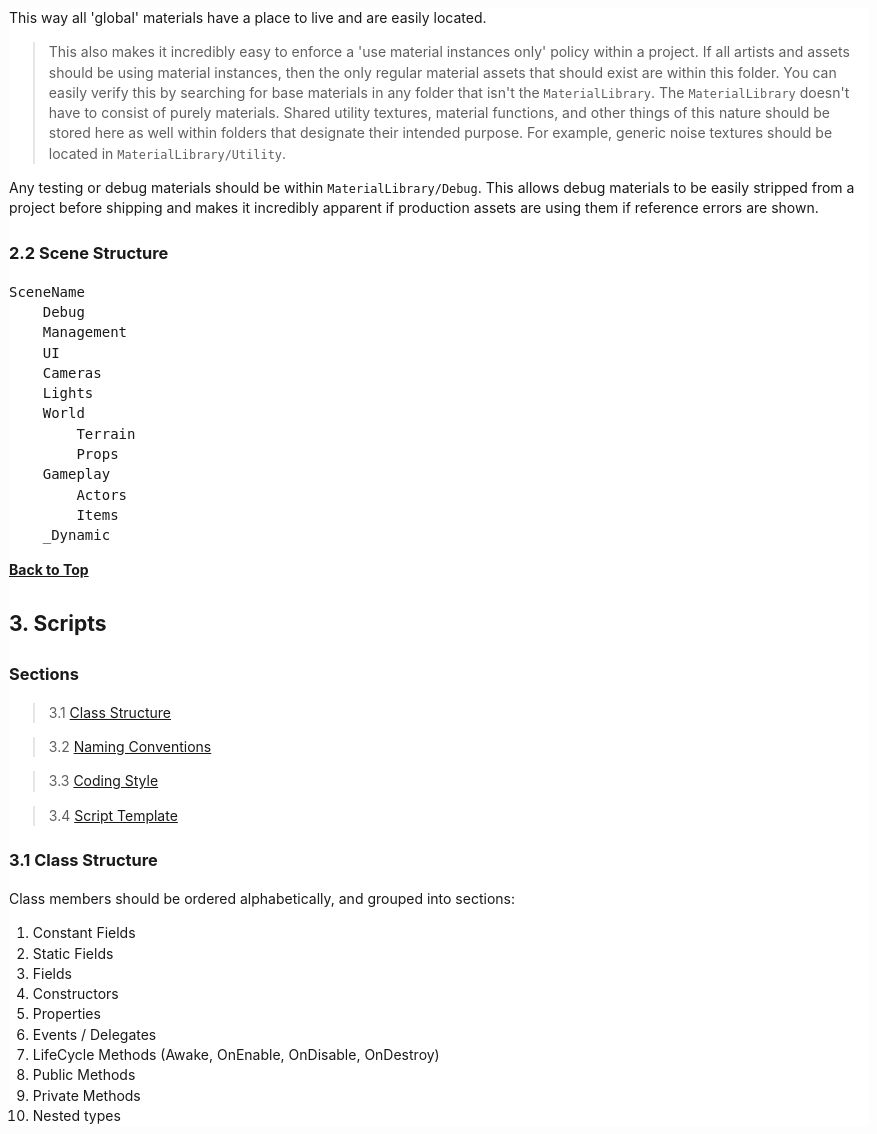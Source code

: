This way all 'global' materials have a place to live and are easily located.

> This also makes it incredibly easy to enforce a 'use material instances only' policy within a project. If all artists and assets should be using material instances, then the only regular material assets that should exist are within this folder. You can easily verify this by searching for base materials in any folder that isn't the `MaterialLibrary`.
The `MaterialLibrary` doesn't have to consist of purely materials. Shared utility textures, material functions, and other things of this nature should be stored here as well within folders that designate their intended purpose. For example, generic noise textures should be located in `MaterialLibrary/Utility`.

Any testing or debug materials should be within `MaterialLibrary/Debug`. This allows debug materials to be easily stripped from a project before shipping and makes it incredibly apparent if production assets are using them if reference errors are shown.

<a name="scene-structure"></a>
### 2.2 Scene Structure
<pre>
SceneName
    Debug
    Management
    UI
    Cameras
    Lights
    World
        Terrain
        Props
    Gameplay
        Actors
        Items
    _Dynamic
</pre>

**[Back to Top](#table-of-contents)**

<a name="scripts"></a>
## 3. Scripts

### Sections
> 3.1 [Class Structure](#class-structure)

> 3.2 [Naming Conventions](#script-naming-conventions)

> 3.3 [Coding Style](#coding-style)

> 3.4 [Script Template](#script-template)

<a name="class-structure"></a>
### 3.1 Class Structure

Class members should be ordered alphabetically, and grouped into sections:
1. Constant Fields
2. Static Fields
3. Fields
4. Constructors
5. Properties
6. Events / Delegates
7. LifeCycle Methods (Awake, OnEnable, OnDisable, OnDestroy)
8. Public Methods
9. Private Methods
10. Nested types
